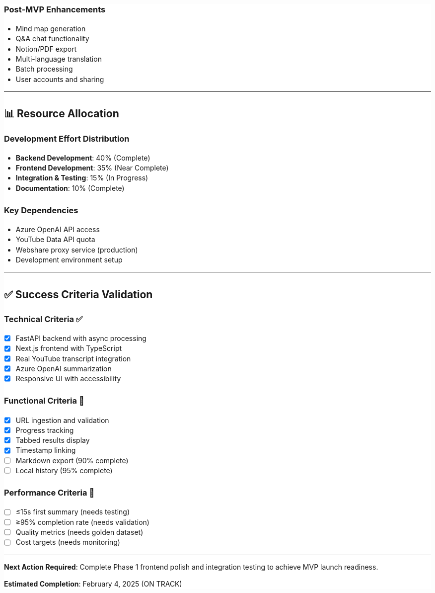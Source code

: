 ### Post-MVP Enhancements
- Mind map generation
- Q&A chat functionality
- Notion/PDF export
- Multi-language translation
- Batch processing
- User accounts and sharing

---

## 📊 Resource Allocation

### Development Effort Distribution
- **Backend Development**: 40% (Complete)
- **Frontend Development**: 35% (Near Complete)
- **Integration & Testing**: 15% (In Progress)
- **Documentation**: 10% (Complete)

### Key Dependencies
- Azure OpenAI API access
- YouTube Data API quota
- Webshare proxy service (production)
- Development environment setup

---

## ✅ Success Criteria Validation

### Technical Criteria ✅
- [x] FastAPI backend with async processing
- [x] Next.js frontend with TypeScript
- [x] Real YouTube transcript integration
- [x] Azure OpenAI summarization
- [x] Responsive UI with accessibility

### Functional Criteria 🚧
- [x] URL ingestion and validation
- [x] Progress tracking
- [x] Tabbed results display
- [x] Timestamp linking
- [ ] Markdown export (90% complete)
- [ ] Local history (95% complete)

### Performance Criteria 🚧
- [ ] ≤15s first summary (needs testing)
- [ ] ≥95% completion rate (needs validation)
- [ ] Quality metrics (needs golden dataset)
- [ ] Cost targets (needs monitoring)

---

**Next Action Required**: Complete Phase 1 frontend polish and integration testing to achieve MVP launch readiness.

**Estimated Completion**: February 4, 2025 (ON TRACK)